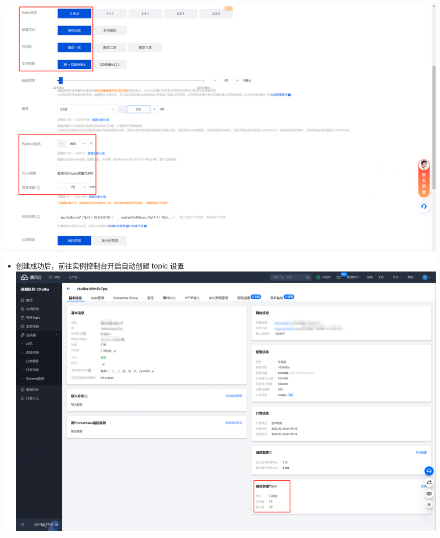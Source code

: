 ![](Deploy-BlueKing-7-1-using-Tencent-Cloud-s-services/image-18.png)
- 创建成功后，前往实例控制台开启自动创建 topic 设置
![](Deploy-BlueKing-7-1-using-Tencent-Cloud-s-services/image-19.png)
